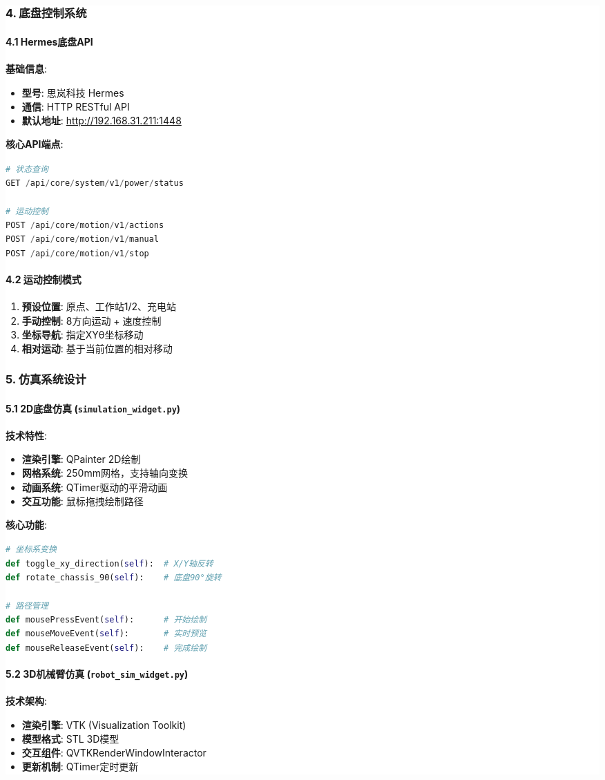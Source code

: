 ### 4. 底盘控制系统

#### 4.1 Hermes底盘API
**基础信息**:
- **型号**: 思岚科技 Hermes
- **通信**: HTTP RESTful API
- **默认地址**: http://192.168.31.211:1448

**核心API端点**:
```python
# 状态查询
GET /api/core/system/v1/power/status

# 运动控制
POST /api/core/motion/v1/actions
POST /api/core/motion/v1/manual
POST /api/core/motion/v1/stop
```

#### 4.2 运动控制模式
1. **预设位置**: 原点、工作站1/2、充电站
2. **手动控制**: 8方向运动 + 速度控制
3. **坐标导航**: 指定XYθ坐标移动
4. **相对运动**: 基于当前位置的相对移动

### 5. 仿真系统设计

#### 5.1 2D底盘仿真 (`simulation_widget.py`)
**技术特性**:
- **渲染引擎**: QPainter 2D绘制
- **网格系统**: 250mm网格，支持轴向变换
- **动画系统**: QTimer驱动的平滑动画
- **交互功能**: 鼠标拖拽绘制路径

**核心功能**:
```python
# 坐标系变换
def toggle_xy_direction(self):  # X/Y轴反转
def rotate_chassis_90(self):    # 底盘90°旋转

# 路径管理
def mousePressEvent(self):      # 开始绘制
def mouseMoveEvent(self):       # 实时预览
def mouseReleaseEvent(self):    # 完成绘制
```

#### 5.2 3D机械臂仿真 (`robot_sim_widget.py`)
**技术架构**:
- **渲染引擎**: VTK (Visualization Toolkit)
- **模型格式**: STL 3D模型
- **交互组件**: QVTKRenderWindowInteractor
- **更新机制**: QTimer定时更新
